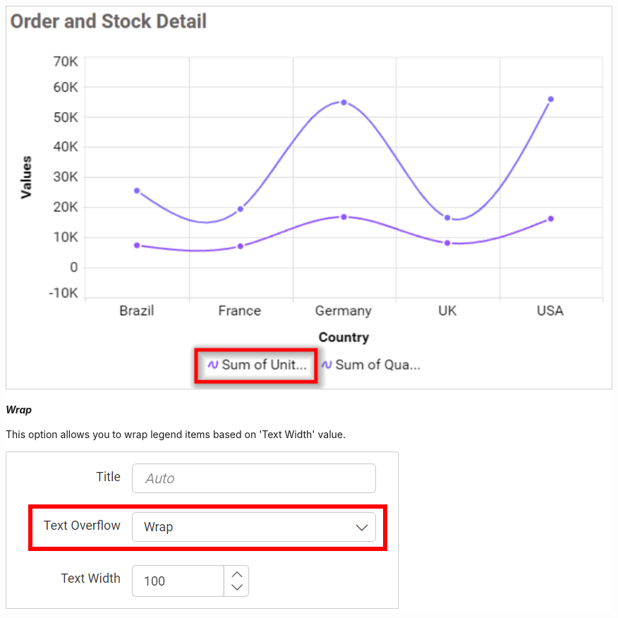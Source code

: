 ![Legend Overflow Trim in chart](/static/assets/visualizing-data/visualization-widgets/images/spline-chart/legend-text-overflow-trim.png)

***Wrap***

This option allows you to wrap legend items based on 'Text Width' value.

![Legend Overflow Wrap Option in chart](/static/assets/visualizing-data/visualization-widgets/images/spline-chart/legend-text-overflow-wrap-option.png)
